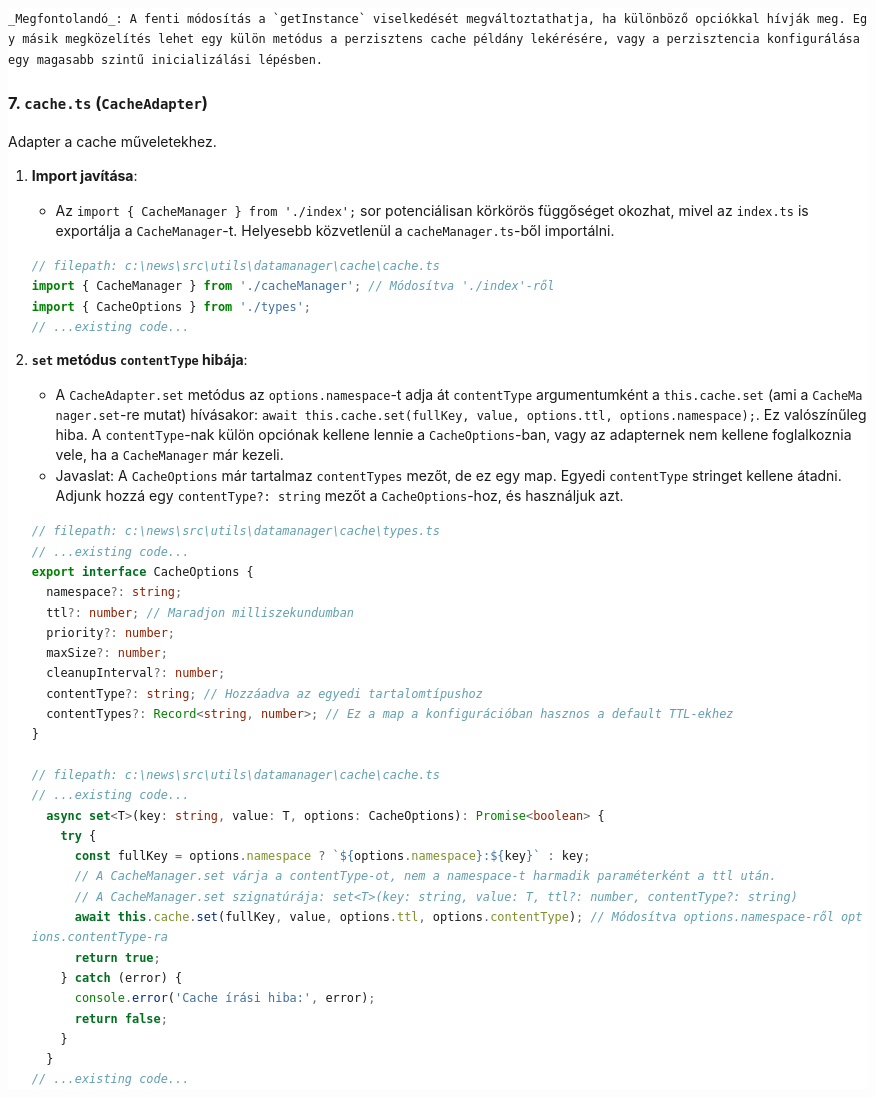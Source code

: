     _Megfontolandó_: A fenti módosítás a `getInstance` viselkedését megváltoztathatja, ha különböző opciókkal hívják meg. Egy másik megközelítés lehet egy külön metódus a perzisztens cache példány lekérésére, vagy a perzisztencia konfigurálása egy magasabb szintű inicializálási lépésben.

### 7. `cache.ts` (`CacheAdapter`)

Adapter a cache műveletekhez.

1.  **Import javítása**:
    - Az `import { CacheManager } from './index';` sor potenciálisan körkörös függőséget okozhat, mivel az `index.ts` is exportálja a `CacheManager`-t. Helyesebb közvetlenül a `cacheManager.ts`-ből importálni.
    ```typescript
    // filepath: c:\news\src\utils\datamanager\cache\cache.ts
    import { CacheManager } from './cacheManager'; // Módosítva './index'-ről
    import { CacheOptions } from './types';
    // ...existing code...
    ```
2.  **`set` metódus `contentType` hibája**:
    - A `CacheAdapter.set` metódus az `options.namespace`-t adja át `contentType` argumentumként a `this.cache.set` (ami a `CacheManager.set`-re mutat) hívásakor: `await this.cache.set(fullKey, value, options.ttl, options.namespace);`. Ez valószínűleg hiba. A `contentType`-nak külön opciónak kellene lennie a `CacheOptions`-ban, vagy az adapternek nem kellene foglalkoznia vele, ha a `CacheManager` már kezeli.
    - Javaslat: A `CacheOptions` már tartalmaz `contentTypes` mezőt, de ez egy map. Egyedi `contentType` stringet kellene átadni. Adjunk hozzá egy `contentType?: string` mezőt a `CacheOptions`-hoz, és használjuk azt.

    ```typescript
    // filepath: c:\news\src\utils\datamanager\cache\types.ts
    // ...existing code...
    export interface CacheOptions {
      namespace?: string;
      ttl?: number; // Maradjon milliszekundumban
      priority?: number;
      maxSize?: number;
      cleanupInterval?: number;
      contentType?: string; // Hozzáadva az egyedi tartalomtípushoz
      contentTypes?: Record<string, number>; // Ez a map a konfigurációban hasznos a default TTL-ekhez
    }

    // filepath: c:\news\src\utils\datamanager\cache\cache.ts
    // ...existing code...
      async set<T>(key: string, value: T, options: CacheOptions): Promise<boolean> {
        try {
          const fullKey = options.namespace ? `${options.namespace}:${key}` : key;
          // A CacheManager.set várja a contentType-ot, nem a namespace-t harmadik paraméterként a ttl után.
          // A CacheManager.set szignatúrája: set<T>(key: string, value: T, ttl?: number, contentType?: string)
          await this.cache.set(fullKey, value, options.ttl, options.contentType); // Módosítva options.namespace-ről options.contentType-ra
          return true;
        } catch (error) {
          console.error('Cache írási hiba:', error);
          return false;
        }
      }
    // ...existing code...
    ```
